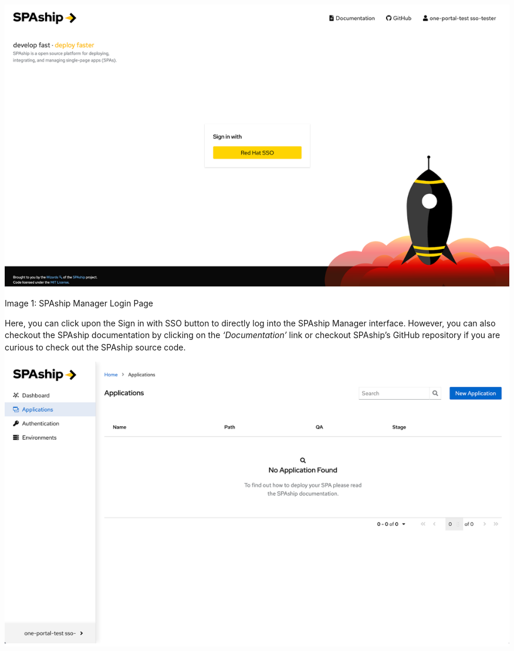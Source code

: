 ![image alt text](image_2.png)

Image 1: SPAship Manager Login Page

Here, you can click upon the Sign in with SSO button to directly log into the SPAship Manager interface. However, you can also checkout the SPAship documentation by clicking on the _‘Documentation’_ link or checkout SPAship’s GitHub repository if you are curious to check out the SPAship source code.

![image alt text](image_3.png)
